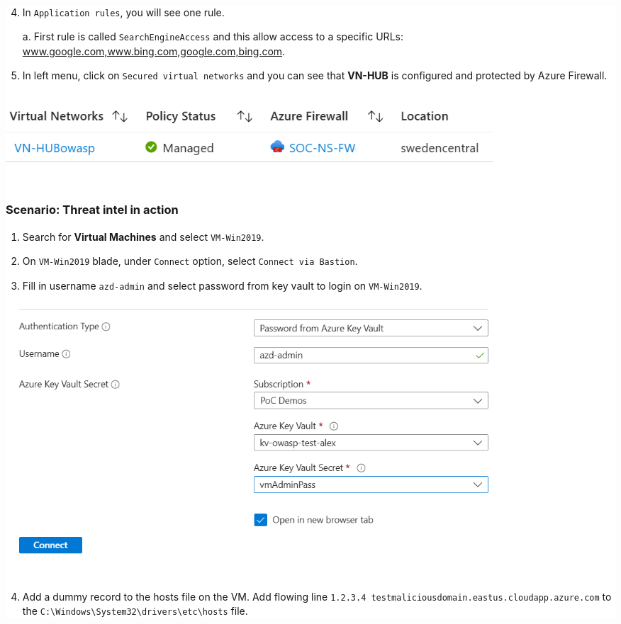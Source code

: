 4. In `Application rules`, you will see one rule.

    a. First rule is called `SearchEngineAccess` and this allow access to a specific URLs: www.google.com,www.bing.com,google.com,bing.com.

5. In left menu, click on `Secured virtual networks` and you can see that **VN-HUB** is configured and protected by Azure Firewall.

<img src="../demoguide/img/secured-vnets.png" title="FW Rules" style="width:80%">
<br></br>


### Scenario: Threat intel in action

1. Search for **Virtual Machines** and select `VM-Win2019`.

2. On `VM-Win2019` blade, under `Connect` option, select `Connect via Bastion`.

3. Fill in username `azd-admin` and select password from key vault to login on `VM-Win2019`.

<img src="../demoguide/img/bastion-connect.png" title="FW Rules" style="width:80%">
<br></br>

4. Add a dummy record to the hosts file on the VM. Add flowing line `1.2.3.4 testmaliciousdomain.eastus.cloudapp.azure.com` to the `C:\Windows\System32\drivers\etc\hosts` file.
